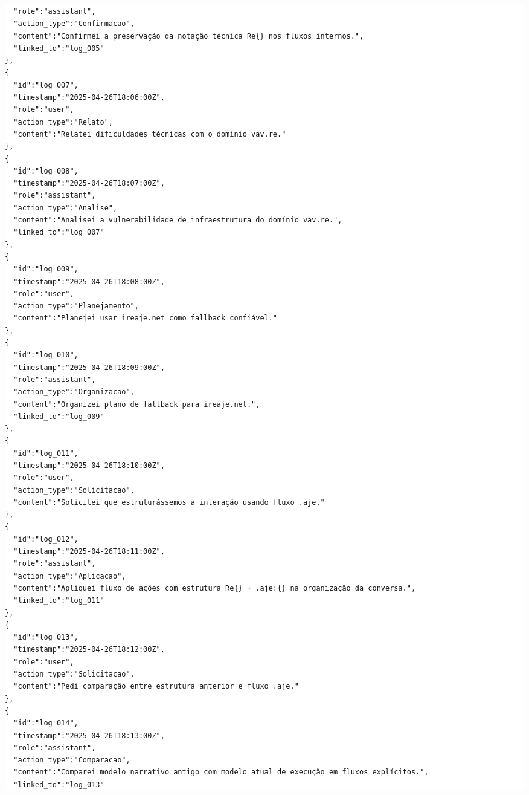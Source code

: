       "role":"assistant",
      "action_type":"Confirmacao",
      "content":"Confirmei a preservação da notação técnica Re{} nos fluxos internos.",
      "linked_to":"log_005"
    },
    {
      "id":"log_007",
      "timestamp":"2025-04-26T18:06:00Z",
      "role":"user",
      "action_type":"Relato",
      "content":"Relatei dificuldades técnicas com o domínio vav.re."
    },
    {
      "id":"log_008",
      "timestamp":"2025-04-26T18:07:00Z",
      "role":"assistant",
      "action_type":"Analise",
      "content":"Analisei a vulnerabilidade de infraestrutura do domínio vav.re.",
      "linked_to":"log_007"
    },
    {
      "id":"log_009",
      "timestamp":"2025-04-26T18:08:00Z",
      "role":"user",
      "action_type":"Planejamento",
      "content":"Planejei usar ireaje.net como fallback confiável."
    },
    {
      "id":"log_010",
      "timestamp":"2025-04-26T18:09:00Z",
      "role":"assistant",
      "action_type":"Organizacao",
      "content":"Organizei plano de fallback para ireaje.net.",
      "linked_to":"log_009"
    },
    {
      "id":"log_011",
      "timestamp":"2025-04-26T18:10:00Z",
      "role":"user",
      "action_type":"Solicitacao",
      "content":"Solicitei que estruturássemos a interação usando fluxo .aje."
    },
    {
      "id":"log_012",
      "timestamp":"2025-04-26T18:11:00Z",
      "role":"assistant",
      "action_type":"Aplicacao",
      "content":"Apliquei fluxo de ações com estrutura Re{} + .aje:{} na organização da conversa.",
      "linked_to":"log_011"
    },
    {
      "id":"log_013",
      "timestamp":"2025-04-26T18:12:00Z",
      "role":"user",
      "action_type":"Solicitacao",
      "content":"Pedi comparação entre estrutura anterior e fluxo .aje."
    },
    {
      "id":"log_014",
      "timestamp":"2025-04-26T18:13:00Z",
      "role":"assistant",
      "action_type":"Comparacao",
      "content":"Comparei modelo narrativo antigo com modelo atual de execução em fluxos explícitos.",
      "linked_to":"log_013"